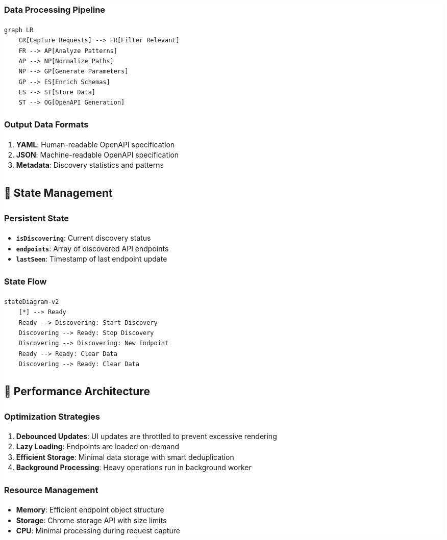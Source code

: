 ### **Data Processing Pipeline**

```mermaid
graph LR
    CR[Capture Requests] --> FR[Filter Relevant]
    FR --> AP[Analyze Patterns]
    AP --> NP[Normalize Paths]
    NP --> GP[Generate Parameters]
    GP --> ES[Enrich Schemas]
    ES --> ST[Store Data]
    ST --> OG[OpenAPI Generation]
```

### **Output Data Formats**

1. **YAML**: Human-readable OpenAPI specification
2. **JSON**: Machine-readable OpenAPI specification
3. **Metadata**: Discovery statistics and patterns

## 🔄 State Management

### **Persistent State**

- **`isDiscovering`**: Current discovery status
- **`endpoints`**: Array of discovered API endpoints
- **`lastSeen`**: Timestamp of last endpoint update

### **State Flow**

```mermaid
stateDiagram-v2
    [*] --> Ready
    Ready --> Discovering: Start Discovery
    Discovering --> Ready: Stop Discovery
    Discovering --> Discovering: New Endpoint
    Ready --> Ready: Clear Data
    Discovering --> Ready: Clear Data
```

## 🚀 Performance Architecture

### **Optimization Strategies**

1. **Debounced Updates**: UI updates are throttled to prevent excessive rendering
2. **Lazy Loading**: Endpoints are loaded on-demand
3. **Efficient Storage**: Minimal data storage with smart deduplication
4. **Background Processing**: Heavy operations run in background worker

### **Resource Management**

- **Memory**: Efficient endpoint object structure
- **Storage**: Chrome storage API with size limits
- **CPU**: Minimal processing during request capture
